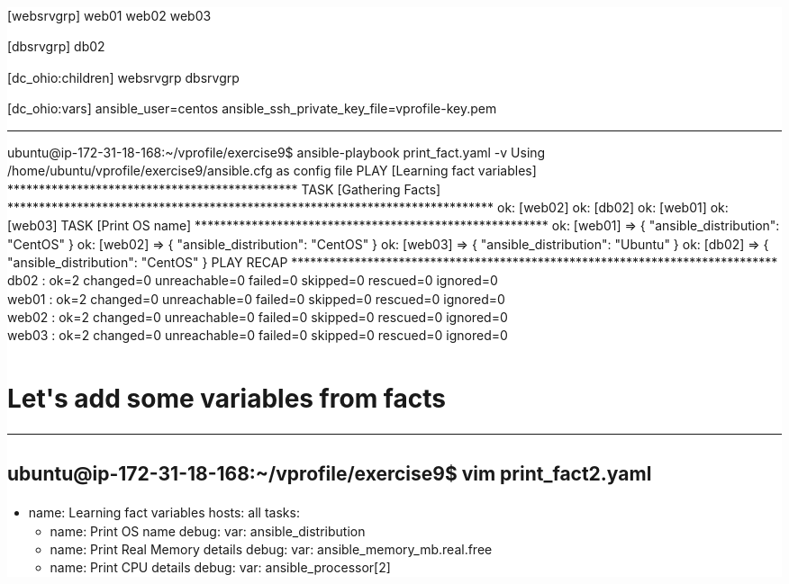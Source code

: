 [websrvgrp]
web01
web02
web03

[dbsrvgrp]
db02

[dc_ohio:children]
websrvgrp
dbsrvgrp

[dc_ohio:vars]
ansible_user=centos
ansible_ssh_private_key_file=vprofile-key.pem

-------

ubuntu@ip-172-31-18-168:~/vprofile/exercise9$ ansible-playbook print_fact.yaml -v
Using /home/ubuntu/vprofile/exercise9/ansible.cfg as config file
PLAY [Learning fact variables] **********************************************
TASK [Gathering Facts] *****************************************************************************
ok: [web02]
ok: [db02]
ok: [web01]
ok: [web03]
TASK [Print OS name] ********************************************************
ok: [web01] => {
    "ansible_distribution": "CentOS"
}
ok: [web02] => {
    "ansible_distribution": "CentOS"
}
ok: [web03] => {
    "ansible_distribution": "Ubuntu"
}
ok: [db02] => {
    "ansible_distribution": "CentOS"
}
PLAY RECAP *****************************************************************************
db02     : ok=2    changed=0    unreachable=0    failed=0    skipped=0    rescued=0    ignored=0   
web01    : ok=2    changed=0    unreachable=0    failed=0    skipped=0    rescued=0    ignored=0   
web02   : ok=2    changed=0    unreachable=0    failed=0    skipped=0    rescued=0    ignored=0   
web03   : ok=2    changed=0    unreachable=0    failed=0    skipped=0    rescued=0    ignored=0   


# Let's add some variables from facts
-------
ubuntu@ip-172-31-18-168:~/vprofile/exercise9$ vim print_fact2.yaml
---
- name: Learning fact variables
  hosts: all
  tasks:
  - name: Print OS name
    debug:
      var: ansible_distribution
  - name: Print Real Memory details
    debug:
      var: ansible_memory_mb.real.free
  - name: Print CPU details
    debug:
      var: ansible_processor[2]
